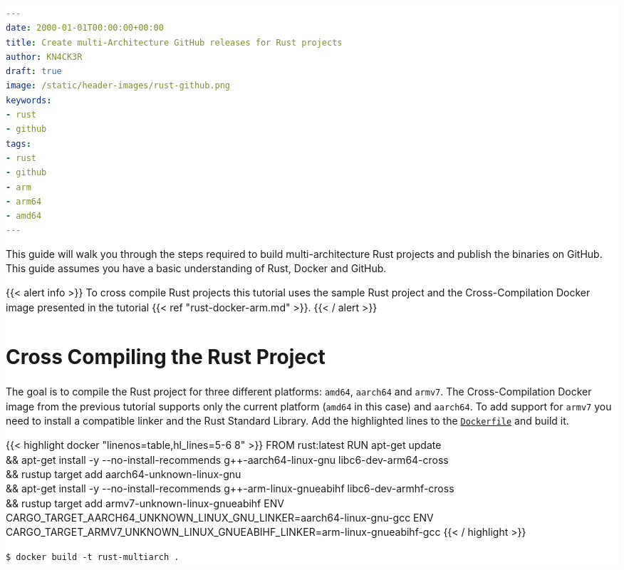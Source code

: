 ```yaml
---
date: 2000-01-01T00:00:00+00:00
title: Create multi-Architecture GitHub releases for Rust projects
author: KN4CK3R
draft: true
image: /static/header-images/rust-github.png
keywords:
- rust
- github
tags:
- rust
- github
- arm
- arm64
- amd64
---
```


This guide will walk you through the steps required to build multi-architecture Rust projects and publish the binaries on GitHub.
This guide assumes you have a basic understanding of Rust, Docker and GitHub.

{{< alert info >}}
To cross compile Rust projects this tutorial uses the sample Rust project and the Cross-Compilation Docker image presented in the tutorial {{< ref "rust-docker-arm.md" >}}.
{{< / alert >}}

# Cross Compiling the Rust Project

The goal is to compile the Rust project for three different platforms: `amd64`, `aarch64` and `armv7`.
The Cross-Compilation Docker image from the previous tutorial supports only the current platform (`amd64` in this case) and `aarch64`.
To add support for `armv7` you need to install a compatible linker and the Rust Standard Library.
Add the highlighted lines to the [`Dockerfile`](https://docs.docker.com/engine/reference/builder/) and build it.

{{< highlight docker "linenos=table,hl_lines=5-6 8" >}}
FROM rust:latest
RUN apt-get update \
 && apt-get install -y --no-install-recommends g++-aarch64-linux-gnu libc6-dev-arm64-cross \
 && rustup target add aarch64-unknown-linux-gnu \
 && apt-get install -y --no-install-recommends g++-arm-linux-gnueabihf libc6-dev-armhf-cross \
 && rustup target add armv7-unknown-linux-gnueabihf
ENV CARGO_TARGET_AARCH64_UNKNOWN_LINUX_GNU_LINKER=aarch64-linux-gnu-gcc
ENV CARGO_TARGET_ARMV7_UNKNOWN_LINUX_GNUEABIHF_LINKER=arm-linux-gnueabihf-gcc
{{< / highlight >}}

```console
$ docker build -t rust-multiarch .
```

